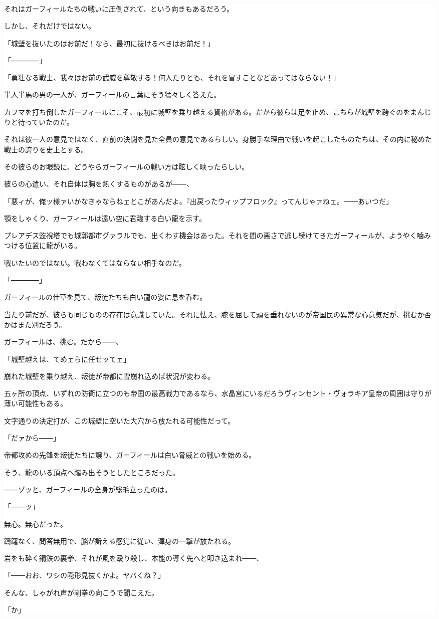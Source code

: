 それはガーフィールたちの戦いに圧倒されて、という向きもあるだろう。

しかし、それだけではない。

「城壁を抜いたのはお前だ！なら、最初に抜けるべきはお前だ！」

「――――」

「勇壮なる戦士、我々はお前の武威を尊敬する！何人たりとも、それを冒すことなどあってはならない！」

半人半馬の男の一人が、ガーフィールの言葉にそう猛々しく答えた。

カフマを打ち倒したガーフィールにこそ、最初に城壁を乗り越える資格がある。だから彼らは足を止め、こちらが城壁を跨ぐのをまんじりと待っていたのだ。

それは彼一人の意見ではなく、直前の決闘を見た全員の意見であるらしい。身勝手な理由で戦いを起こしたものたちは、その内に秘めた戦士の誇りを史上とする。

その彼らのお眼鏡に、どうやらガーフィールの戦い方は眩しく映ったらしい。

彼らの心遣い、それ自体は胸を熱くするものがあるが――、

「悪ィが、俺ッ様ァいかなきゃならねェとこがあんだよ。『出戻ったウィップフロック』ってんじゃァねェ。――あいつだ」

顎をしゃくり、ガーフィールは遠い空に君臨する白い龍を示す。

プレアデス監視塔でも城郭都市グァラルでも、出くわす機会はあった。それを間の悪さで逃し続けてきたガーフィールが、ようやく噛みつける位置に龍がいる。

戦いたいのではない。戦わなくてはならない相手なのだ。

「――――」

ガーフィールの仕草を見て、叛徒たちも白い龍の姿に息を呑む。

当たり前だが、彼らも同じものの存在は意識していた。それに怯え、膝を屈して頭を垂れないのが帝国民の異常な心意気だが、挑むか否かはまた別だろう。

ガーフィールは、挑む。だから――、

「城壁越えは、てめェらに任せッてェ」

崩れた城壁を乗り越え、叛徒が帝都に雪崩れ込めば状況が変わる。

五ヶ所の頂点、いずれの防衛に立つのも帝国の最高戦力であるなら、水晶宮にいるだろうヴィンセント・ヴォラキア皇帝の周囲は守りが薄い可能性もある。

文字通りの決定打が、この城壁に空いた大穴から放たれる可能性だって。

「だァから――」

帝都攻めの先鋒を叛徒たちに譲り、ガーフィールは白い脅威との戦いを始める。

そう、龍のいる頂点へ踏み出そうとしたところだった。

――ゾッと、ガーフィールの全身が総毛立ったのは。

「――ッ」

無心。無心だった。

躊躇なく、問答無用で、脳が訴える感覚に従い、渾身の一撃が放たれる。

岩をも砕く鋼鉄の裏拳、それが風を殴り殺し、本能の導く先へと叩き込まれ――、

「――おお、ワシの隠形見抜くかよ。ヤバくね？」

そんな、しゃがれ声が剛拳の向こうで聞こえた。

「か」
